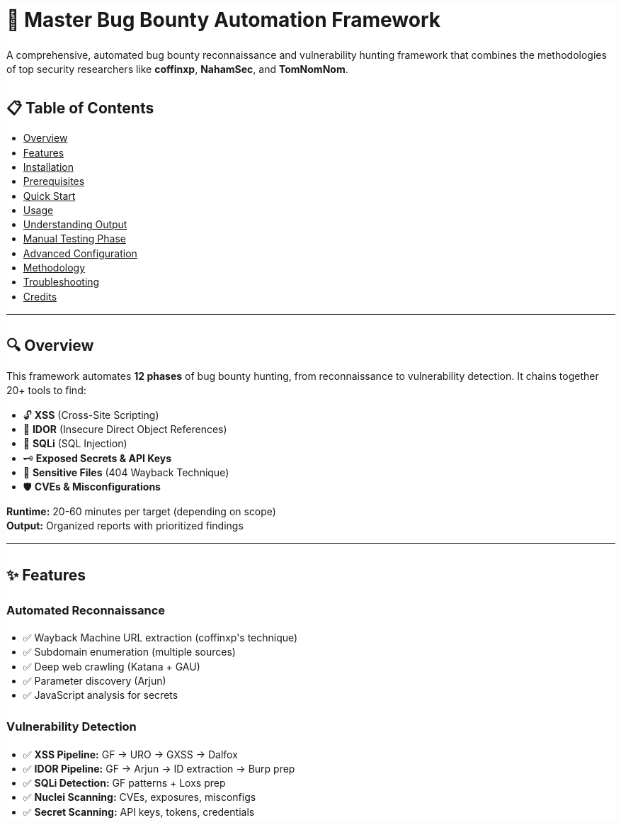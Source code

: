 # 🎯 Master Bug Bounty Automation Framework

A comprehensive, automated bug bounty reconnaissance and vulnerability hunting framework that combines the methodologies of top security researchers like **coffinxp**, **NahamSec**, and **TomNomNom**.

## 📋 Table of Contents

- [Overview](#overview)
- [Features](#features)
- [Installation](#installation)
- [Prerequisites](#prerequisites)
- [Quick Start](#quick-start)
- [Usage](#usage)
- [Understanding Output](#understanding-output)
- [Manual Testing Phase](#manual-testing-phase)
- [Advanced Configuration](#advanced-configuration)
- [Methodology](#methodology)
- [Troubleshooting](#troubleshooting)
- [Credits](#credits)

---

## 🔍 Overview

This framework automates **12 phases** of bug bounty hunting, from reconnaissance to vulnerability detection. It chains together 20+ tools to find:

- 🔓 **XSS** (Cross-Site Scripting)
- 🔐 **IDOR** (Insecure Direct Object References)
- 💉 **SQLi** (SQL Injection)
- 🗝️ **Exposed Secrets & API Keys**
- 📄 **Sensitive Files** (404 Wayback Technique)
- 🛡️ **CVEs & Misconfigurations**

**Runtime:** 20-60 minutes per target (depending on scope)  
**Output:** Organized reports with prioritized findings

---

## ✨ Features

### Automated Reconnaissance
- ✅ Wayback Machine URL extraction (coffinxp's technique)
- ✅ Subdomain enumeration (multiple sources)
- ✅ Deep web crawling (Katana + GAU)
- ✅ Parameter discovery (Arjun)
- ✅ JavaScript analysis for secrets

### Vulnerability Detection
- ✅ **XSS Pipeline:** GF → URO → GXSS → Dalfox
- ✅ **IDOR Pipeline:** GF → Arjun → ID extraction → Burp prep
- ✅ **SQLi Detection:** GF patterns + Loxs prep
- ✅ **Nuclei Scanning:** CVEs, exposures, misconfigs
- ✅ **Secret Scanning:** API keys, tokens, credentials
